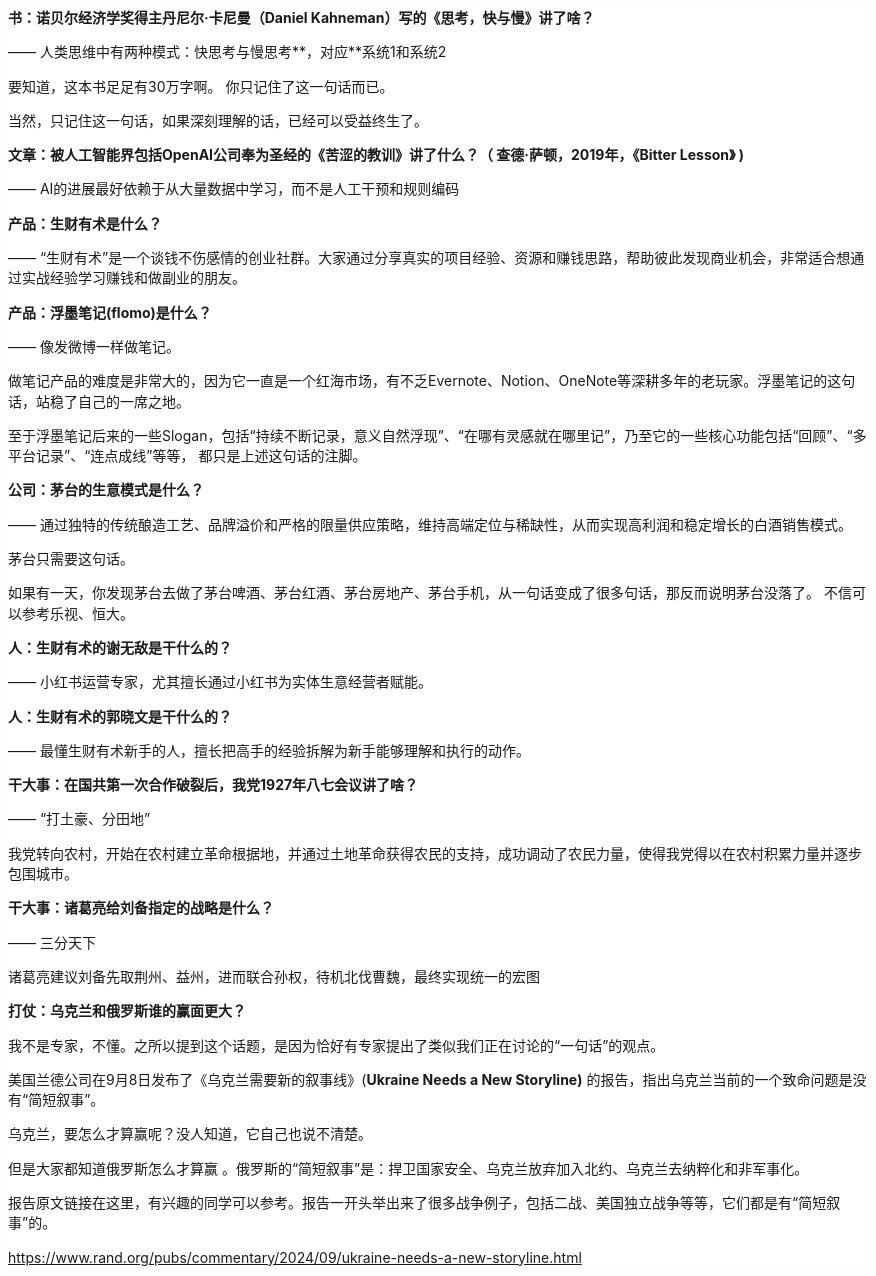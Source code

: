 **书：诺贝尔经济学奖得主丹尼尔·卡尼曼（Daniel Kahneman）写的《思考，快与慢》讲了啥？**

—— 人类思维中有两种模式：快思考与慢思考\*\*，对应\*\*系统1和系统2

要知道，这本书足足有30万字啊。 你只记住了这一句话而已。

当然，只记住这一句话，如果深刻理解的话，已经可以受益终生了。

**文章：被人工智能界包括OpenAI公司奉为圣经的《苦涩的教训》讲了什么？（ 查德·萨顿，2019年，《Bitter Lesson》 )**

—— AI的进展最好依赖于从大量数据中学习，而不是人工干预和规则编码

**产品：生财有术是什么？**

—— “生财有术”是一个谈钱不伤感情的创业社群。大家通过分享真实的项目经验、资源和赚钱思路，帮助彼此发现商业机会，非常适合想通过实战经验学习赚钱和做副业的朋友。

**产品：浮墨笔记(flomo)是什么？**

—— 像发微博一样做笔记。

做笔记产品的难度是非常大的，因为它一直是一个红海市场，有不乏Evernote、Notion、OneNote等深耕多年的老玩家。浮墨笔记的这句话，站稳了自己的一席之地。

至于浮墨笔记后来的一些Slogan，包括“持续不断记录，意义自然浮现”、“在哪有灵感就在哪里记”，乃至它的一些核心功能包括“回顾”、“多平台记录”、“连点成线”等等， 都只是上述这句话的注脚。

**公司：茅台的生意模式是什么？**

—— 通过独特的传统酿造工艺、品牌溢价和严格的限量供应策略，维持高端定位与稀缺性，从而实现高利润和稳定增长的白酒销售模式。

茅台只需要这句话。

如果有一天，你发现茅台去做了茅台啤酒、茅台红酒、茅台房地产、茅台手机，从一句话变成了很多句话，那反而说明茅台没落了。 不信可以参考乐视、恒大。

**人：生财有术的谢无敌是干什么的？**

—— 小红书运营专家，尤其擅长通过小红书为实体生意经营者赋能。

**人：生财有术的郭晓文是干什么的？**

—— 最懂生财有术新手的人，擅长把高手的经验拆解为新手能够理解和执行的动作。

**干大事：在国共第一次合作破裂后，我党1927年八七会议讲了啥？**

—— “打土豪、分田地”

我党转向农村，开始在农村建立革命根据地，并通过土地革命获得农民的支持，成功调动了农民力量，使得我党得以在农村积累力量并逐步包围城市。

**干大事：诸葛亮给刘备指定的战略是什么？**

—— 三分天下

诸葛亮建议刘备先取荆州、益州，进而联合孙权，待机北伐曹魏，最终实现统一的宏图

**打仗：乌克兰和俄罗斯谁的赢面更大？**

我不是专家，不懂。之所以提到这个话题，是因为恰好有专家提出了类似我们正在讨论的“一句话”的观点。

美国兰德公司在9月8日发布了《乌克兰需要新的叙事线》(**Ukraine Needs a New Storyline)** 的报告，指出乌克兰当前的一个致命问题是没有“简短叙事”。

乌克兰，要怎么才算赢呢？没人知道，它自己也说不清楚。

但是大家都知道俄罗斯怎么才算赢 。俄罗斯的“简短叙事”是：捍卫国家安全、乌克兰放弃加入北约、乌克兰去纳粹化和非军事化。

报告原文链接在这里，有兴趣的同学可以参考。报告一开头举出来了很多战争例子，包括二战、美国独立战争等等，它们都是有“简短叙事”的。

<https://www.rand.org/pubs/commentary/2024/09/ukraine-needs-a-new-storyline.html>
